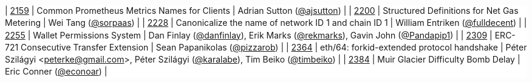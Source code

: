 | [2159](/EIPS/eip-2159) | Common Prometheus Metrics Names for Clients                                                  | Adrian Sutton ([@ajsutton](https://github.com/ajsutton))                                                                                                                                                                                                                                                                                                                                                                                                                                                                                                                                                                                                                       |
| [2200](/EIPS/eip-2200) | Structured Definitions for Net Gas Metering                                                  | Wei Tang ([@sorpaas](https://github.com/sorpaas))                                                                                                                                                                                                                                                                                                                                                                                                                                                                                                                                                                                                                              |
| [2228](/EIPS/eip-2228) | Canonicalize the name of network ID 1 and chain ID 1                                         | William Entriken ([@fulldecent](https://github.com/fulldecent))                                                                                                                                                                                                                                                                                                                                                                                                                                                                                                                                                                                                                |
| [2255](/EIPS/eip-2255) | Wallet Permissions System                                                                    | Dan Finlay ([@danfinlay](https://github.com/danfinlay)), Erik Marks ([@rekmarks](https://github.com/rekmarks)), Gavin John ([@Pandapip1](https://github.com/Pandapip1))                                                                                                                                                                                                                                                                                                                                                                                                                                                                                                        |
| [2309](/EIPS/eip-2309) | ERC-721 Consecutive Transfer Extension                                                       | Sean Papanikolas ([@pizzarob](https://github.com/pizzarob))                                                                                                                                                                                                                                                                                                                                                                                                                                                                                                                                                                                                                    |
| [2364](/EIPS/eip-2364) | eth/64: forkid-extended protocol handshake                                                   | Péter Szilágyi <<peterke@gmail.com>>, Péter Szilágyi ([@karalabe](https://github.com/karalabe)), Tim Beiko ([@timbeiko](https://github.com/timbeiko))                                                                                                                                                                                                                                                                                                                                                                                                                                                                                                                          |
| [2384](/EIPS/eip-2384) | Muir Glacier Difficulty Bomb Delay                                                           | Eric Conner ([@econoar](https://github.com/econoar))                                                                                                                                                                                                                                                                                                                                                                                                                                                                                                                                                                                                                           |